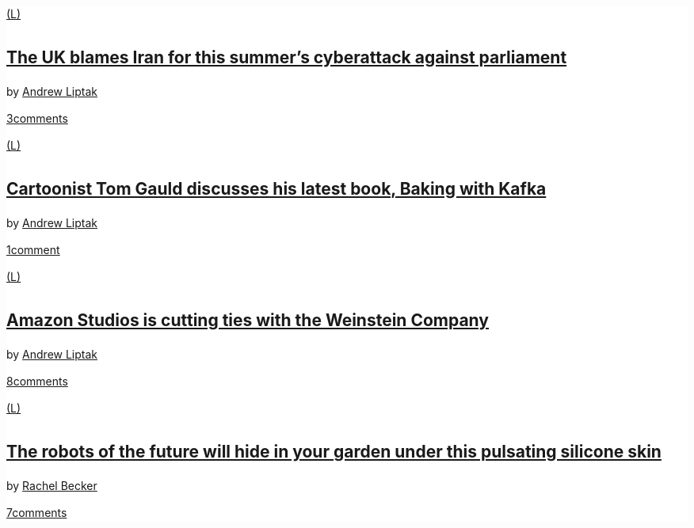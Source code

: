  [(L)](https://www.theverge.com/2017/10/14/16476438/uk-parliament-cyberattack-iran-blamed)

## [The UK blames Iran for this summer’s cyberattack against parliament](https://www.theverge.com/2017/10/14/16476438/uk-parliament-cyberattack-iran-blamed)

by   [Andrew Liptak](https://www.theverge.com/users/AndrewLiptak)

 [3comments](https://www.theverge.com/2017/10/14/16476438/uk-parliament-cyberattack-iran-blamed#comments)

 [(L)](https://www.theverge.com/2017/10/14/16303910/tom-gauld-baking-with-kafka-cartooning-science-fiction-humor-interview)

## [Cartoonist Tom Gauld discusses his latest book, Baking with Kafka](https://www.theverge.com/2017/10/14/16303910/tom-gauld-baking-with-kafka-cartooning-science-fiction-humor-interview)

by   [Andrew Liptak](https://www.theverge.com/users/AndrewLiptak)

 [1comment](https://www.theverge.com/2017/10/14/16303910/tom-gauld-baking-with-kafka-cartooning-science-fiction-humor-interview#comments)

 [(L)](https://www.theverge.com/2017/10/14/16173946/amazon-studios-canceled-david-o-russell-drama-weinstein-sexual-harassment-scandal)

## [Amazon Studios is cutting ties with the Weinstein Company](https://www.theverge.com/2017/10/14/16173946/amazon-studios-canceled-david-o-russell-drama-weinstein-sexual-harassment-scandal)

by   [Andrew Liptak](https://www.theverge.com/users/AndrewLiptak)

 [8comments](https://www.theverge.com/2017/10/14/16173946/amazon-studios-canceled-david-o-russell-drama-weinstein-sexual-harassment-scandal#comments)

 [(L)](https://www.theverge.com/2017/10/14/16467932/soft-robots-silicone-skin-camouflage-octopus-inspired-texture-mesh)

## [The robots of the future will hide in your garden under this pulsating silicone skin](https://www.theverge.com/2017/10/14/16467932/soft-robots-silicone-skin-camouflage-octopus-inspired-texture-mesh)

by   [Rachel Becker](https://www.theverge.com/users/RachelBecker)

 [7comments](https://www.theverge.com/2017/10/14/16467932/soft-robots-silicone-skin-camouflage-octopus-inspired-texture-mesh#comments)